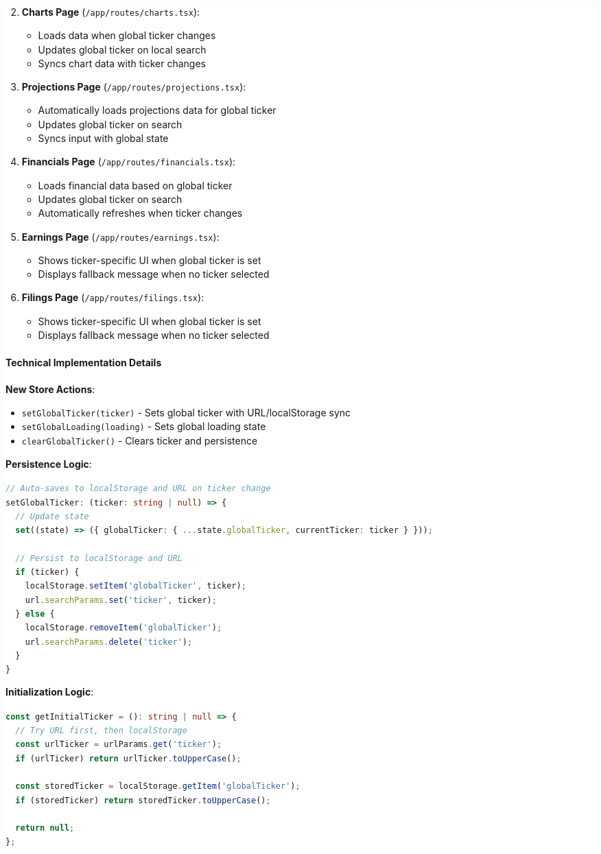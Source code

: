 2. **Charts Page** (`/app/routes/charts.tsx`):
   - Loads data when global ticker changes
   - Updates global ticker on local search
   - Syncs chart data with ticker changes

3. **Projections Page** (`/app/routes/projections.tsx`):
   - Automatically loads projections data for global ticker
   - Updates global ticker on search
   - Syncs input with global state

4. **Financials Page** (`/app/routes/financials.tsx`):
   - Loads financial data based on global ticker
   - Updates global ticker on search
   - Automatically refreshes when ticker changes

5. **Earnings Page** (`/app/routes/earnings.tsx`):
   - Shows ticker-specific UI when global ticker is set
   - Displays fallback message when no ticker selected

6. **Filings Page** (`/app/routes/filings.tsx`):
   - Shows ticker-specific UI when global ticker is set
   - Displays fallback message when no ticker selected

#### Technical Implementation Details

**New Store Actions**:
- `setGlobalTicker(ticker)` - Sets global ticker with URL/localStorage sync
- `setGlobalLoading(loading)` - Sets global loading state
- `clearGlobalTicker()` - Clears ticker and persistence

**Persistence Logic**:
```typescript
// Auto-saves to localStorage and URL on ticker change
setGlobalTicker: (ticker: string | null) => {
  // Update state
  set((state) => ({ globalTicker: { ...state.globalTicker, currentTicker: ticker } }));
  
  // Persist to localStorage and URL
  if (ticker) {
    localStorage.setItem('globalTicker', ticker);
    url.searchParams.set('ticker', ticker);
  } else {
    localStorage.removeItem('globalTicker');
    url.searchParams.delete('ticker');
  }
}
```

**Initialization Logic**:
```typescript
const getInitialTicker = (): string | null => {
  // Try URL first, then localStorage
  const urlTicker = urlParams.get('ticker');
  if (urlTicker) return urlTicker.toUpperCase();
  
  const storedTicker = localStorage.getItem('globalTicker');
  if (storedTicker) return storedTicker.toUpperCase();
  
  return null;
};
```
